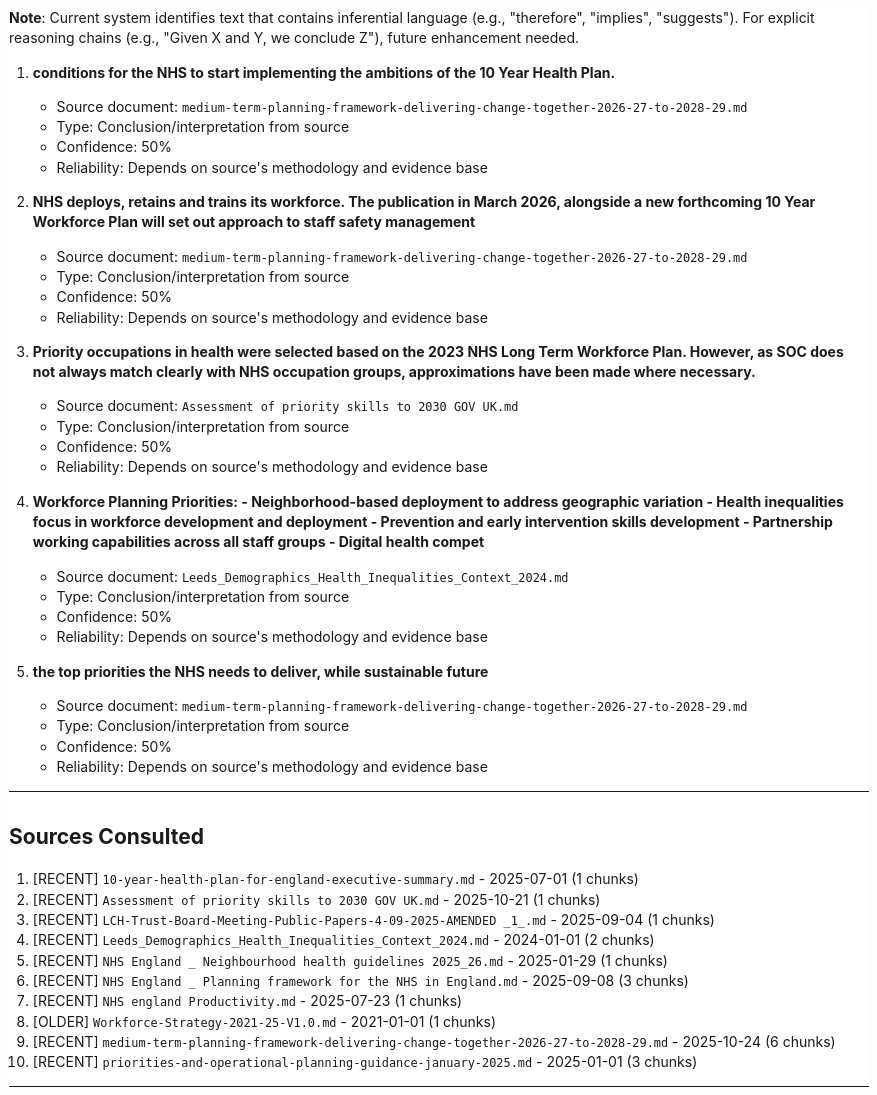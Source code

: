 **Note**: Current system identifies text that contains inferential language (e.g., "therefore", "implies", "suggests").
For explicit reasoning chains (e.g., "Given X and Y, we conclude Z"), future enhancement needed.


1. **conditions for the NHS to start implementing the ambitions of the 10 Year Health Plan.**
   - Source document: `medium-term-planning-framework-delivering-change-together-2026-27-to-2028-29.md`
   - Type: Conclusion/interpretation from source
   - Confidence: 50%
   - Reliability: Depends on source's methodology and evidence base

2. **NHS deploys, retains and trains its workforce. The publication in March 2026, alongside a new forthcoming 10 Year Workforce Plan will set out approach to staff safety management**
   - Source document: `medium-term-planning-framework-delivering-change-together-2026-27-to-2028-29.md`
   - Type: Conclusion/interpretation from source
   - Confidence: 50%
   - Reliability: Depends on source's methodology and evidence base

3. **Priority occupations in health were selected based on the 2023 NHS Long Term Workforce Plan. However, as SOC does not always match clearly with NHS occupation groups, approximations have been made where necessary.**
   - Source document: `Assessment of priority skills to 2030 GOV UK.md`
   - Type: Conclusion/interpretation from source
   - Confidence: 50%
   - Reliability: Depends on source's methodology and evidence base

4. **Workforce Planning Priorities: - Neighborhood-based deployment to address geographic variation - Health inequalities focus in workforce development and deployment - Prevention and early intervention skills development - Partnership working capabilities across all staff groups - Digital health compet**
   - Source document: `Leeds_Demographics_Health_Inequalities_Context_2024.md`
   - Type: Conclusion/interpretation from source
   - Confidence: 50%
   - Reliability: Depends on source's methodology and evidence base

5. **the top priorities the NHS needs to deliver, while sustainable future**
   - Source document: `medium-term-planning-framework-delivering-change-together-2026-27-to-2028-29.md`
   - Type: Conclusion/interpretation from source
   - Confidence: 50%
   - Reliability: Depends on source's methodology and evidence base

---

## Sources Consulted

1. [RECENT] `10-year-health-plan-for-england-executive-summary.md` - 2025-07-01 (1 chunks)
2. [RECENT] `Assessment of priority skills to 2030 GOV UK.md` - 2025-10-21 (1 chunks)
3. [RECENT] `LCH-Trust-Board-Meeting-Public-Papers-4-09-2025-AMENDED _1_.md` - 2025-09-04 (1 chunks)
4. [RECENT] `Leeds_Demographics_Health_Inequalities_Context_2024.md` - 2024-01-01 (2 chunks)
5. [RECENT] `NHS England _ Neighbourhood health guidelines 2025_26.md` - 2025-01-29 (1 chunks)
6. [RECENT] `NHS England _ Planning framework for the NHS in England.md` - 2025-09-08 (3 chunks)
7. [RECENT] `NHS england Productivity.md` - 2025-07-23 (1 chunks)
8. [OLDER] `Workforce-Strategy-2021-25-V1.0.md` - 2021-01-01 (1 chunks)
9. [RECENT] `medium-term-planning-framework-delivering-change-together-2026-27-to-2028-29.md` - 2025-10-24 (6 chunks)
10. [RECENT] `priorities-and-operational-planning-guidance-january-2025.md` - 2025-01-01 (3 chunks)

---